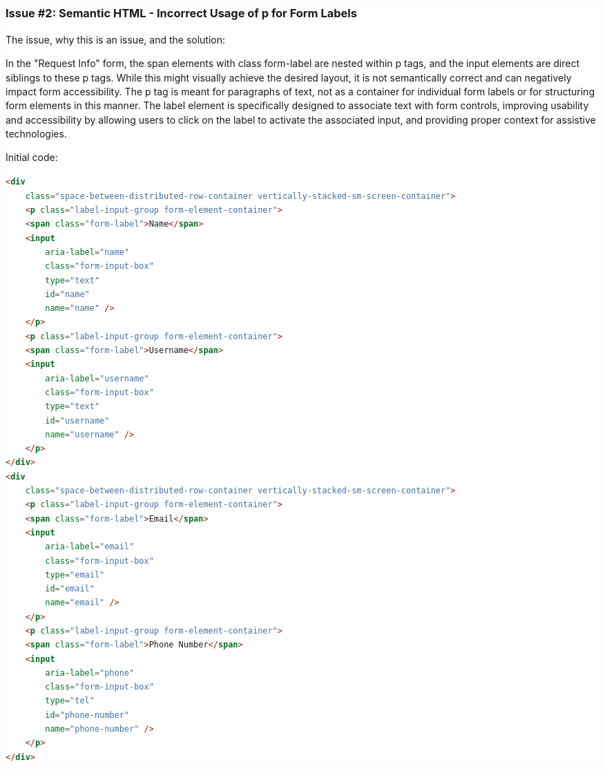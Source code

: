 
### Issue #2: Semantic HTML - Incorrect Usage of p for Form Labels

The issue, why this is an issue, and the solution:

In the "Request Info" form, the span elements with class form-label are nested within p tags, and the input elements are direct siblings to these p tags. While this might visually achieve the desired layout, it is not semantically correct and can negatively impact form accessibility. The p tag is meant for paragraphs of text, not as a container for individual form labels or for structuring form elements in this manner. The label element is specifically designed to associate text with form controls, improving usability and accessibility by allowing users to click on the label to activate the associated input, and providing proper context for assistive technologies.

Initial code:

```html
<div
    class="space-between-distributed-row-container vertically-stacked-sm-screen-container">
    <p class="label-input-group form-element-container">
    <span class="form-label">Name</span>
    <input
        aria-label="name"
        class="form-input-box"
        type="text"
        id="name"
        name="name" />
    </p>
    <p class="label-input-group form-element-container">
    <span class="form-label">Username</span>
    <input
        aria-label="username"
        class="form-input-box"
        type="text"
        id="username"
        name="username" />
    </p>
</div>
<div
    class="space-between-distributed-row-container vertically-stacked-sm-screen-container">
    <p class="label-input-group form-element-container">
    <span class="form-label">Email</span>
    <input
        aria-label="email"
        class="form-input-box"
        type="email"
        id="email"
        name="email" />
    </p>
    <p class="label-input-group form-element-container">
    <span class="form-label">Phone Number</span>
    <input
        aria-label="phone"
        class="form-input-box"
        type="tel"
        id="phone-number"
        name="phone-number" />
    </p>
</div>
```
